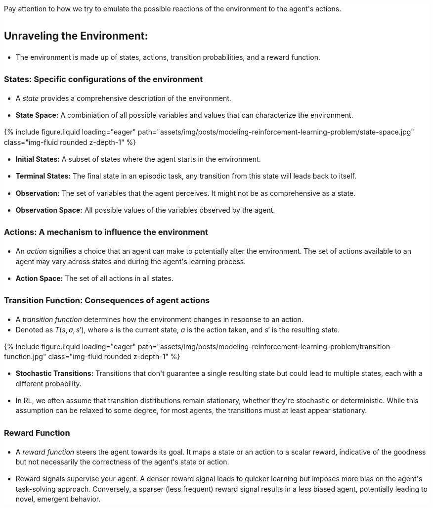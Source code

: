 Pay attention to how we try to emulate the possible reactions of the environment to the agent's actions.

## Unraveling the Environment:

- The environment is made up of states, actions, transition probabilities, and a reward function.

### States: Specific configurations of the environment
- A *state* provides a comprehensive description of the environment.

- **State Space:** A combiniation of all possible variables and values that can characterize the environment.

{% include figure.liquid loading="eager" path="assets/img/posts/modeling-reinforcement-learning-problem/state-space.jpg" class="img-fluid rounded z-depth-1" %}

- **Initial States:** A subset of states where the agent starts in the environment.

- **Terminal States:** The final state in an episodic task, any transition from this state will leads back to itself.

- **Observation:** The set of variables that the agent perceives. It might not be as comprehensive as a state.

- **Observation Space:** All possible values of the variables observed by the agent.

### Actions: A mechanism to influence the environment
- An *action* signifies a choice that an agent can make to potentially alter the environment. The set of actions available to an agent may vary across states and during the agent's learning process.

- **Action Space:** The set of all actions in all states.

### Transition Function: Consequences of agent actions
- A *transition function* determines how the environment changes in response to an action. 
- Denoted as $T(s, a, s')$, where $s$ is the current state, $a$ is the action taken, and $s'$ is the resulting state.

{% include figure.liquid loading="eager" path="assets/img/posts/modeling-reinforcement-learning-problem/transition-function.jpg" class="img-fluid rounded z-depth-1" %}

- **Stochastic Transitions:** Transitions that don't guarantee a single resulting state but could lead to multiple states, each with a different probability.

- In RL, we often assume that transition distributions remain stationary, whether they're stochastic or deterministic. While this assumption can be relaxed to some degree, for most agents, the transitions must at least appear stationary.

### Reward Function
- A *reward function* steers the agent towards its goal. It maps a state or an action to a scalar reward, indicative of the goodness but not necessarily the correctness of the agent's state or action.

- Reward signals supervise your agent. A denser reward signal leads to quicker learning but imposes more bias on the agent's task-solving approach. Conversely, a sparser (less frequent) reward signal results in a less biased agent, potentially leading to novel, emergent behavior.
